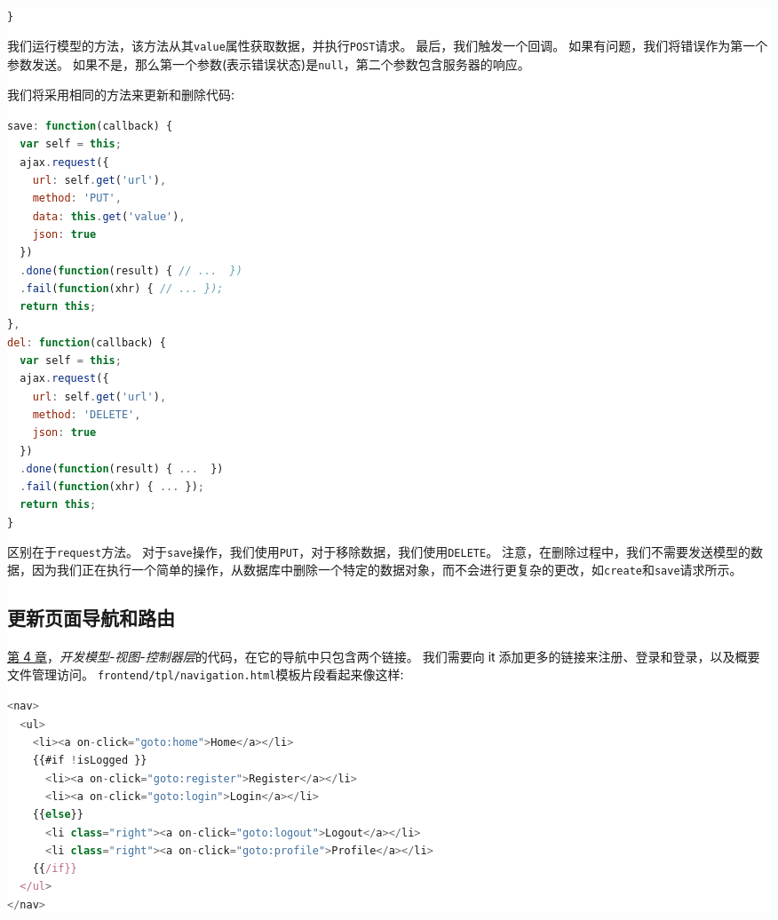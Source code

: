 ```js
}
```

我们运行模型的方法，该方法从其`value`属性获取数据，并执行`POST`请求。 最后，我们触发一个回调。 如果有问题，我们将错误作为第一个参数发送。 如果不是，那么第一个参数(表示错误状态)是`null`，第二个参数包含服务器的响应。

我们将采用相同的方法来更新和删除代码:

```js
save: function(callback) {
  var self = this;
  ajax.request({
    url: self.get('url'),
    method: 'PUT',
    data: this.get('value'),
    json: true
  })
  .done(function(result) { // ...  })
  .fail(function(xhr) { // ... });
  return this;
},
del: function(callback) {
  var self = this;
  ajax.request({
    url: self.get('url'),
    method: 'DELETE',
    json: true
  })
  .done(function(result) { ...  })
  .fail(function(xhr) { ... });
  return this;
}
```

区别在于`request`方法。 对于`save`操作，我们使用`PUT`，对于移除数据，我们使用`DELETE`。 注意，在删除过程中，我们不需要发送模型的数据，因为我们正在执行一个简单的操作，从数据库中删除一个特定的数据对象，而不会进行更复杂的更改，如`create`和`save`请求所示。

## 更新页面导航和路由

[第 4 章](04.html#aid-UGI01 "Chapter 4. Developing the Model-View-Controller Layers")，*开发模型-视图-控制器层*的代码，在它的导航中只包含两个链接。 我们需要向 it 添加更多的链接来注册、登录和登录，以及概要文件管理访问。 `frontend/tpl/navigation.html`模板片段看起来像这样:

```js
<nav>
  <ul>
    <li><a on-click="goto:home">Home</a></li>
    {{#if !isLogged }}
      <li><a on-click="goto:register">Register</a></li>
      <li><a on-click="goto:login">Login</a></li>
    {{else}}
      <li class="right"><a on-click="goto:logout">Logout</a></li>
      <li class="right"><a on-click="goto:profile">Profile</a></li>
    {{/if}}
  </ul>
</nav>
```

